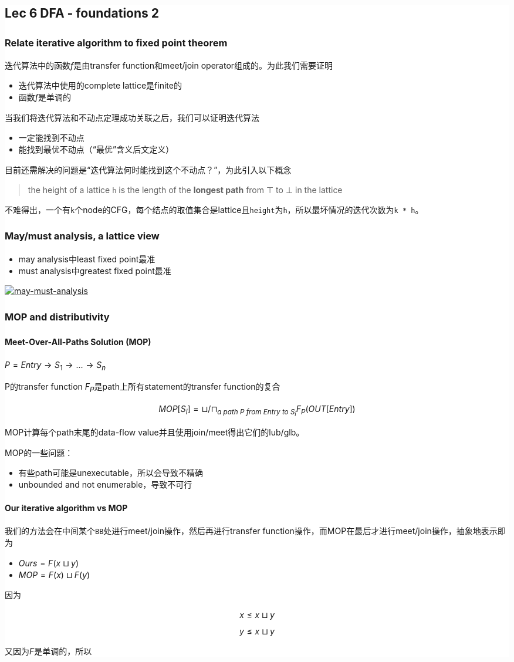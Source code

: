 ## Lec 6 DFA - foundations 2

### Relate iterative algorithm to fixed point theorem

迭代算法中的函数$f$是由transfer function和meet/join operator组成的。为此我们需要证明

- 迭代算法中使用的complete lattice是finite的
- 函数$f$是单调的

当我们将迭代算法和不动点定理成功关联之后，我们可以证明迭代算法

- 一定能找到不动点
- 能找到最优不动点（“最优”含义后文定义）

目前还需解决的问题是“迭代算法何时能找到这个不动点？”，为此引入以下概念

> the height of a lattice `h` is the length of the **longest path** from $\top$ to $\bot$ in the lattice

不难得出，一个有`k`个node的CFG，每个结点的取值集合是lattice且`height`为`h`，所以最坏情况的迭代次数为`k * h`。

### May/must analysis, a lattice view

- may analysis中least fixed point最准
- must analysis中greatest fixed point最准

[![may-must-analysis](https://s3.ax1x.com/2020/11/20/DQQfVP.png)](https://imgchr.com/i/DQQfVP)

### MOP and distributivity

#### Meet-Over-All-Paths Solution (MOP)

$P = Entry \rightarrow S_1 \rightarrow ... \rightarrow S_n$

P的transfer function $F_P$是path上所有statement的transfer function的复合

$$MOP[S_i] = {\sqcup / \sqcap}_{a\ path\ P\ from\ Entry\ to\ S_i} F_P(OUT[Entry])$$

MOP计算每个path末尾的data-flow value并且使用join/meet得出它们的lub/glb。

MOP的一些问题：

- 有些path可能是unexecutable，所以会导致不精确
- unbounded and not enumerable，导致不可行

#### Our iterative algorithm vs MOP

我们的方法会在中间某个`BB`处进行meet/join操作，然后再进行transfer function操作，而MOP在最后才进行meet/join操作，抽象地表示即为

- $Ours = F(x \sqcup y)$
- $MOP = F(x) \sqcup F(y)$

因为

$$x \leq x \sqcup y$$
$$y \leq x \sqcup y$$

又因为$F$是单调的，所以


[录播视频B站主页]: https://space.bilibili.com/2919428?spm_id_from=333.788.b_765f7570696e666f.1
[课程主页]: https://pascal-group.bitbucket.io/